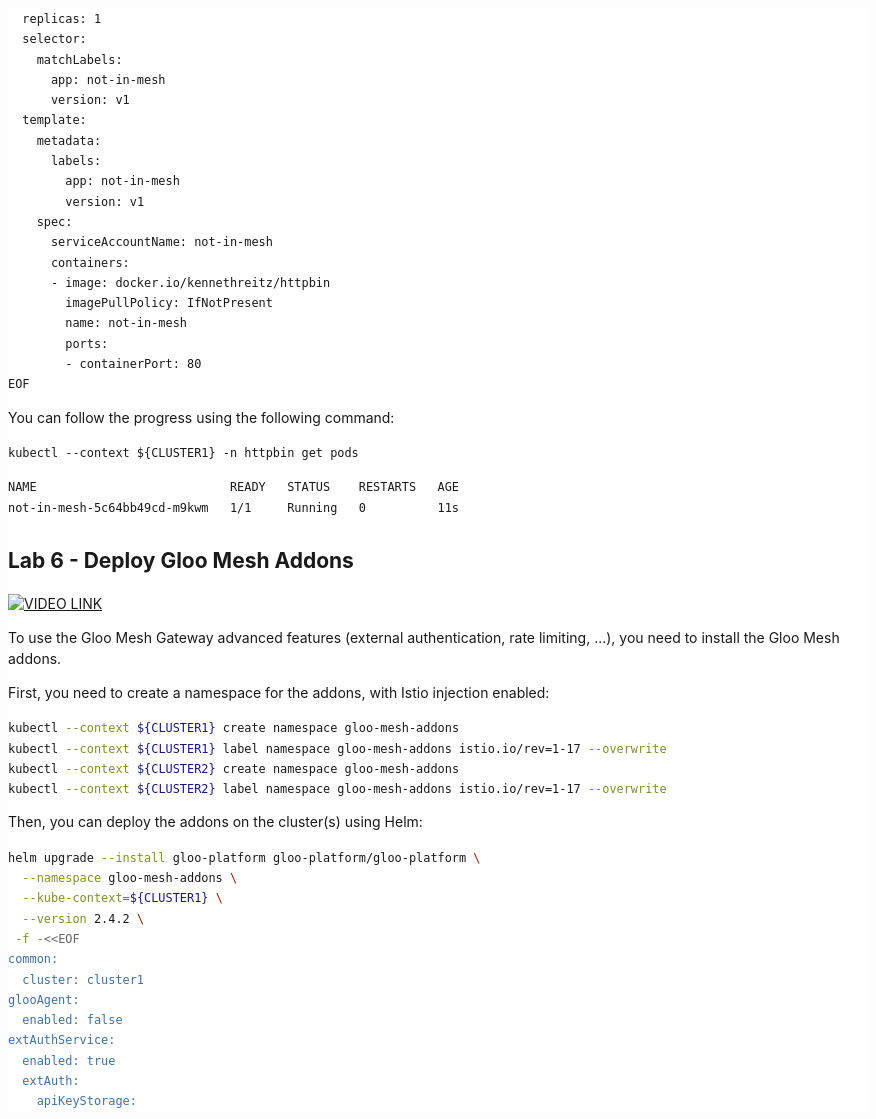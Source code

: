 ```bash
  replicas: 1
  selector:
    matchLabels:
      app: not-in-mesh
      version: v1
  template:
    metadata:
      labels:
        app: not-in-mesh
        version: v1
    spec:
      serviceAccountName: not-in-mesh
      containers:
      - image: docker.io/kennethreitz/httpbin
        imagePullPolicy: IfNotPresent
        name: not-in-mesh
        ports:
        - containerPort: 80
EOF
```



You can follow the progress using the following command:

```
kubectl --context ${CLUSTER1} -n httpbin get pods
```

```
NAME                           READY   STATUS    RESTARTS   AGE
not-in-mesh-5c64bb49cd-m9kwm   1/1     Running   0          11s
```




## Lab 6 - Deploy Gloo Mesh Addons <a name="lab-6---deploy-gloo-mesh-addons-"></a>
[<img src="https://img.youtube.com/vi/_rorug_2bk8/maxresdefault.jpg" alt="VIDEO LINK" width="560" height="315"/>](https://youtu.be/_rorug_2bk8 "Video Link")

To use the Gloo Mesh Gateway advanced features (external authentication, rate limiting, ...), you need to install the Gloo Mesh addons.

First, you need to create a namespace for the addons, with Istio injection enabled:

```bash
kubectl --context ${CLUSTER1} create namespace gloo-mesh-addons
kubectl --context ${CLUSTER1} label namespace gloo-mesh-addons istio.io/rev=1-17 --overwrite
kubectl --context ${CLUSTER2} create namespace gloo-mesh-addons
kubectl --context ${CLUSTER2} label namespace gloo-mesh-addons istio.io/rev=1-17 --overwrite
```

Then, you can deploy the addons on the cluster(s) using Helm:

```bash
helm upgrade --install gloo-platform gloo-platform/gloo-platform \
  --namespace gloo-mesh-addons \
  --kube-context=${CLUSTER1} \
  --version 2.4.2 \
 -f -<<EOF
common:
  cluster: cluster1
glooAgent:
  enabled: false
extAuthService:
  enabled: true
  extAuth: 
    apiKeyStorage: 
```